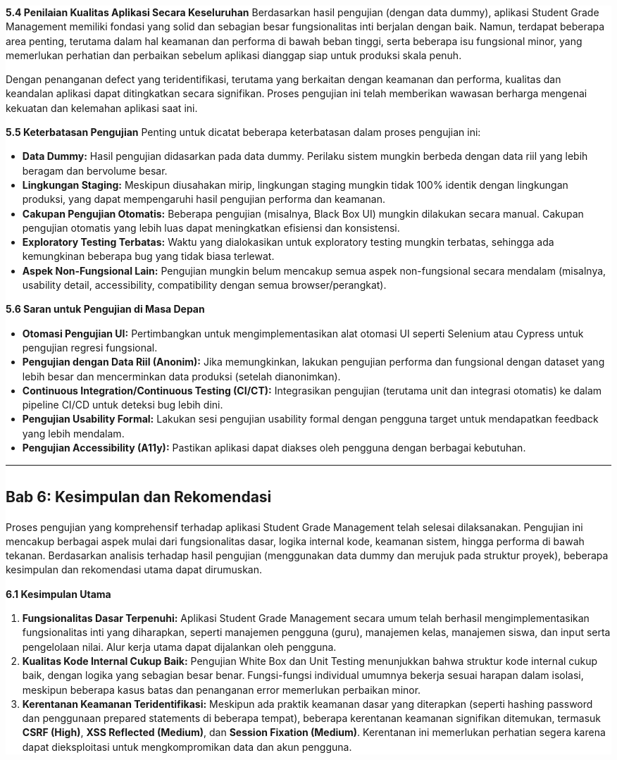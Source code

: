 **5.4 Penilaian Kualitas Aplikasi Secara Keseluruhan**
Berdasarkan hasil pengujian (dengan data dummy), aplikasi Student Grade Management memiliki fondasi yang solid dan sebagian besar fungsionalitas inti berjalan dengan baik. Namun, terdapat beberapa area penting, terutama dalam hal keamanan dan performa di bawah beban tinggi, serta beberapa isu fungsional minor, yang memerlukan perhatian dan perbaikan sebelum aplikasi dianggap siap untuk produksi skala penuh.

Dengan penanganan defect yang teridentifikasi, terutama yang berkaitan dengan keamanan dan performa, kualitas dan keandalan aplikasi dapat ditingkatkan secara signifikan. Proses pengujian ini telah memberikan wawasan berharga mengenai kekuatan dan kelemahan aplikasi saat ini.

**5.5 Keterbatasan Pengujian**
Penting untuk dicatat beberapa keterbatasan dalam proses pengujian ini:
*   **Data Dummy:** Hasil pengujian didasarkan pada data dummy. Perilaku sistem mungkin berbeda dengan data riil yang lebih beragam dan bervolume besar.
*   **Lingkungan Staging:** Meskipun diusahakan mirip, lingkungan staging mungkin tidak 100% identik dengan lingkungan produksi, yang dapat mempengaruhi hasil pengujian performa dan keamanan.
*   **Cakupan Pengujian Otomatis:** Beberapa pengujian (misalnya, Black Box UI) mungkin dilakukan secara manual. Cakupan pengujian otomatis yang lebih luas dapat meningkatkan efisiensi dan konsistensi.
*   **Exploratory Testing Terbatas:** Waktu yang dialokasikan untuk exploratory testing mungkin terbatas, sehingga ada kemungkinan beberapa bug yang tidak biasa terlewat.
*   **Aspek Non-Fungsional Lain:** Pengujian mungkin belum mencakup semua aspek non-fungsional secara mendalam (misalnya, usability detail, accessibility, compatibility dengan semua browser/perangkat).

**5.6 Saran untuk Pengujian di Masa Depan**
*   **Otomasi Pengujian UI:** Pertimbangkan untuk mengimplementasikan alat otomasi UI seperti Selenium atau Cypress untuk pengujian regresi fungsional.
*   **Pengujian dengan Data Riil (Anonim):** Jika memungkinkan, lakukan pengujian performa dan fungsional dengan dataset yang lebih besar dan mencerminkan data produksi (setelah dianonimkan).
*   **Continuous Integration/Continuous Testing (CI/CT):** Integrasikan pengujian (terutama unit dan integrasi otomatis) ke dalam pipeline CI/CD untuk deteksi bug lebih dini.
*   **Pengujian Usability Formal:** Lakukan sesi pengujian usability formal dengan pengguna target untuk mendapatkan feedback yang lebih mendalam.
*   **Pengujian Accessibility (A11y):** Pastikan aplikasi dapat diakses oleh pengguna dengan berbagai kebutuhan.

---

## Bab 6: Kesimpulan dan Rekomendasi

Proses pengujian yang komprehensif terhadap aplikasi Student Grade Management telah selesai dilaksanakan. Pengujian ini mencakup berbagai aspek mulai dari fungsionalitas dasar, logika internal kode, keamanan sistem, hingga performa di bawah tekanan. Berdasarkan analisis terhadap hasil pengujian (menggunakan data dummy dan merujuk pada struktur proyek), beberapa kesimpulan dan rekomendasi utama dapat dirumuskan.

**6.1 Kesimpulan Utama**

1.  **Fungsionalitas Dasar Terpenuhi:** Aplikasi Student Grade Management secara umum telah berhasil mengimplementasikan fungsionalitas inti yang diharapkan, seperti manajemen pengguna (guru), manajemen kelas, manajemen siswa, dan input serta pengelolaan nilai. Alur kerja utama dapat dijalankan oleh pengguna.
2.  **Kualitas Kode Internal Cukup Baik:** Pengujian White Box dan Unit Testing menunjukkan bahwa struktur kode internal cukup baik, dengan logika yang sebagian besar benar. Fungsi-fungsi individual umumnya bekerja sesuai harapan dalam isolasi, meskipun beberapa kasus batas dan penanganan error memerlukan perbaikan minor.
3.  **Kerentanan Keamanan Teridentifikasi:** Meskipun ada praktik keamanan dasar yang diterapkan (seperti hashing password dan penggunaan prepared statements di beberapa tempat), beberapa kerentanan keamanan signifikan ditemukan, termasuk **CSRF (High)**, **XSS Reflected (Medium)**, dan **Session Fixation (Medium)**. Kerentanan ini memerlukan perhatian segera karena dapat dieksploitasi untuk mengkompromikan data dan akun pengguna.